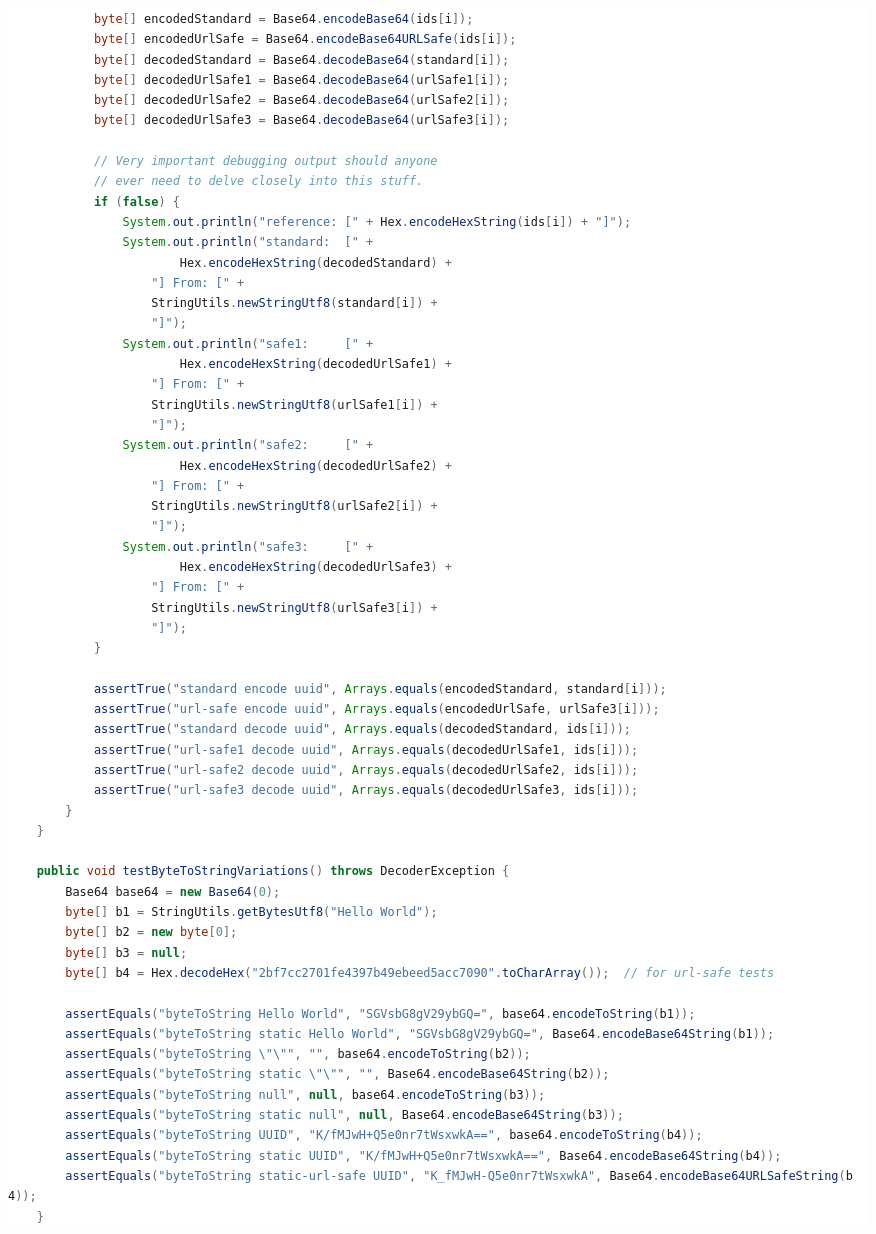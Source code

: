```java
            byte[] encodedStandard = Base64.encodeBase64(ids[i]);
            byte[] encodedUrlSafe = Base64.encodeBase64URLSafe(ids[i]);
            byte[] decodedStandard = Base64.decodeBase64(standard[i]);
            byte[] decodedUrlSafe1 = Base64.decodeBase64(urlSafe1[i]);
            byte[] decodedUrlSafe2 = Base64.decodeBase64(urlSafe2[i]);
            byte[] decodedUrlSafe3 = Base64.decodeBase64(urlSafe3[i]);

            // Very important debugging output should anyone
            // ever need to delve closely into this stuff.
            if (false) {
                System.out.println("reference: [" + Hex.encodeHexString(ids[i]) + "]");
                System.out.println("standard:  [" +
                        Hex.encodeHexString(decodedStandard) +
                    "] From: [" +
                    StringUtils.newStringUtf8(standard[i]) +
                    "]");
                System.out.println("safe1:     [" +
                        Hex.encodeHexString(decodedUrlSafe1) +
                    "] From: [" +
                    StringUtils.newStringUtf8(urlSafe1[i]) +
                    "]");
                System.out.println("safe2:     [" +
                        Hex.encodeHexString(decodedUrlSafe2) +
                    "] From: [" +
                    StringUtils.newStringUtf8(urlSafe2[i]) +
                    "]");
                System.out.println("safe3:     [" +
                        Hex.encodeHexString(decodedUrlSafe3) +
                    "] From: [" +
                    StringUtils.newStringUtf8(urlSafe3[i]) +
                    "]");
            }

            assertTrue("standard encode uuid", Arrays.equals(encodedStandard, standard[i]));
            assertTrue("url-safe encode uuid", Arrays.equals(encodedUrlSafe, urlSafe3[i]));
            assertTrue("standard decode uuid", Arrays.equals(decodedStandard, ids[i]));
            assertTrue("url-safe1 decode uuid", Arrays.equals(decodedUrlSafe1, ids[i]));
            assertTrue("url-safe2 decode uuid", Arrays.equals(decodedUrlSafe2, ids[i]));
            assertTrue("url-safe3 decode uuid", Arrays.equals(decodedUrlSafe3, ids[i]));
        }
    }

    public void testByteToStringVariations() throws DecoderException {
        Base64 base64 = new Base64(0);
        byte[] b1 = StringUtils.getBytesUtf8("Hello World");
        byte[] b2 = new byte[0];
        byte[] b3 = null;
        byte[] b4 = Hex.decodeHex("2bf7cc2701fe4397b49ebeed5acc7090".toCharArray());  // for url-safe tests

        assertEquals("byteToString Hello World", "SGVsbG8gV29ybGQ=", base64.encodeToString(b1));
        assertEquals("byteToString static Hello World", "SGVsbG8gV29ybGQ=", Base64.encodeBase64String(b1));
        assertEquals("byteToString \"\"", "", base64.encodeToString(b2));
        assertEquals("byteToString static \"\"", "", Base64.encodeBase64String(b2));
        assertEquals("byteToString null", null, base64.encodeToString(b3));
        assertEquals("byteToString static null", null, Base64.encodeBase64String(b3));
        assertEquals("byteToString UUID", "K/fMJwH+Q5e0nr7tWsxwkA==", base64.encodeToString(b4));
        assertEquals("byteToString static UUID", "K/fMJwH+Q5e0nr7tWsxwkA==", Base64.encodeBase64String(b4));
        assertEquals("byteToString static-url-safe UUID", "K_fMJwH-Q5e0nr7tWsxwkA", Base64.encodeBase64URLSafeString(b4));
    }
```